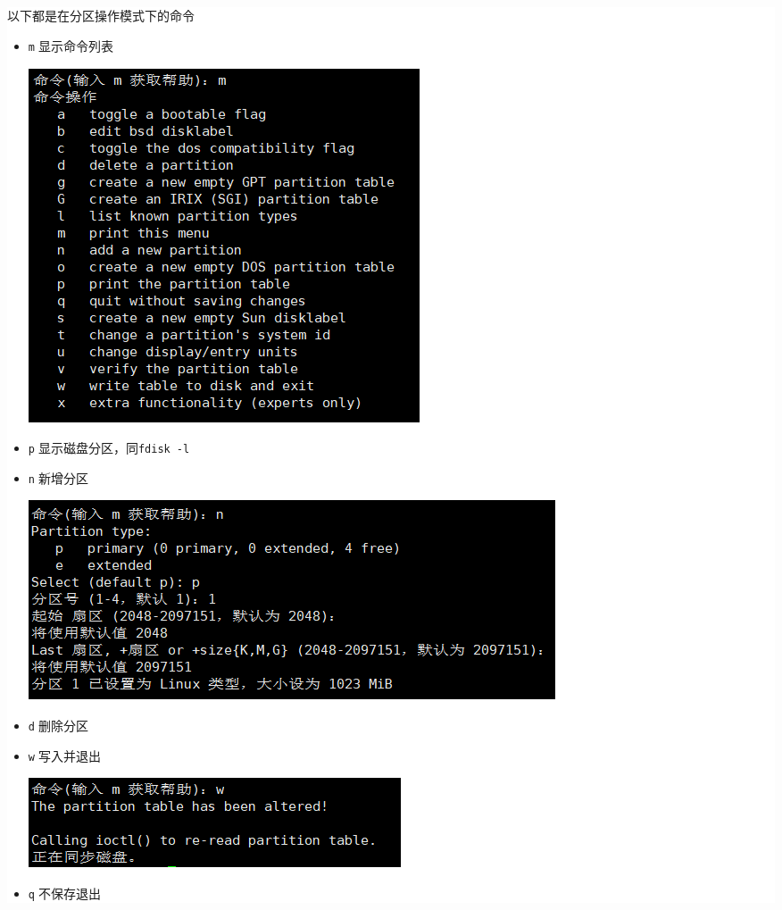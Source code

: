 以下都是在分区操作模式下的命令

* ​`m`​ 显示命令列表

  ​![image](assets/image-20241028193407-fvais51.png)​
* ​`p`​ 显示磁盘分区，同`fdisk -l`​
* ​`n`​ 新增分区

  ​![image](assets/image-20241028193507-3xjgeud.png)​
* ​`d`​ 删除分区
* ​`w`​ 写入并退出

  ​![image](assets/image-20241028193524-esaq3k7.png)​
* ​`q`​ 不保存退出
